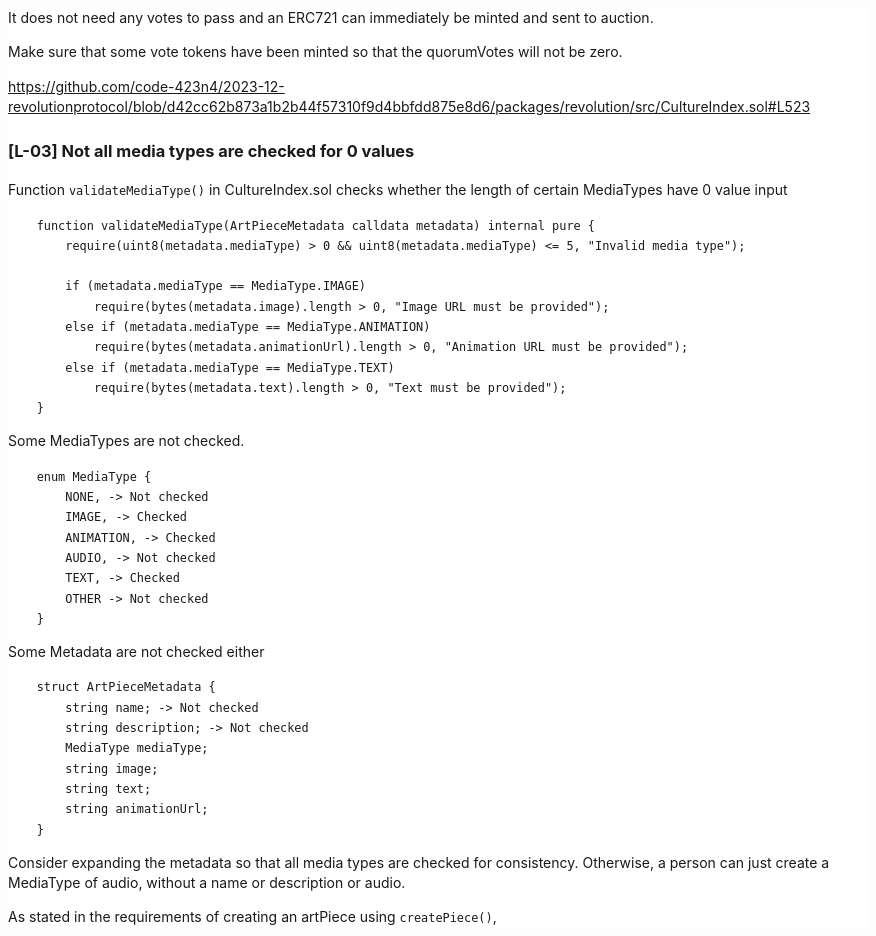 It does not need any votes to pass and an ERC721 can immediately be minted and sent to auction.

Make sure that some vote tokens have been minted so that the quorumVotes will not be zero.

https://github.com/code-423n4/2023-12-revolutionprotocol/blob/d42cc62b873a1b2b44f57310f9d4bbfdd875e8d6/packages/revolution/src/CultureIndex.sol#L523

### [L-03] Not all media types are checked for 0 values

Function `validateMediaType()` in CultureIndex.sol checks whether the length of certain MediaTypes have 0 value input

```
    function validateMediaType(ArtPieceMetadata calldata metadata) internal pure {
        require(uint8(metadata.mediaType) > 0 && uint8(metadata.mediaType) <= 5, "Invalid media type");

        if (metadata.mediaType == MediaType.IMAGE)
            require(bytes(metadata.image).length > 0, "Image URL must be provided");
        else if (metadata.mediaType == MediaType.ANIMATION)
            require(bytes(metadata.animationUrl).length > 0, "Animation URL must be provided");
        else if (metadata.mediaType == MediaType.TEXT)
            require(bytes(metadata.text).length > 0, "Text must be provided");
    }
```

Some MediaTypes are not checked.

```
    enum MediaType {
        NONE, -> Not checked
        IMAGE, -> Checked
        ANIMATION, -> Checked
        AUDIO, -> Not checked
        TEXT, -> Checked
        OTHER -> Not checked
    }
```

Some Metadata are not checked either

```
    struct ArtPieceMetadata {
        string name; -> Not checked
        string description; -> Not checked
        MediaType mediaType;
        string image;
        string text;
        string animationUrl;
    }
```

Consider expanding the metadata so that all media types are checked for consistency. Otherwise, a person can just create a MediaType of audio, without a name or description or audio.

As stated in the requirements of creating an artPiece using `createPiece()`,
